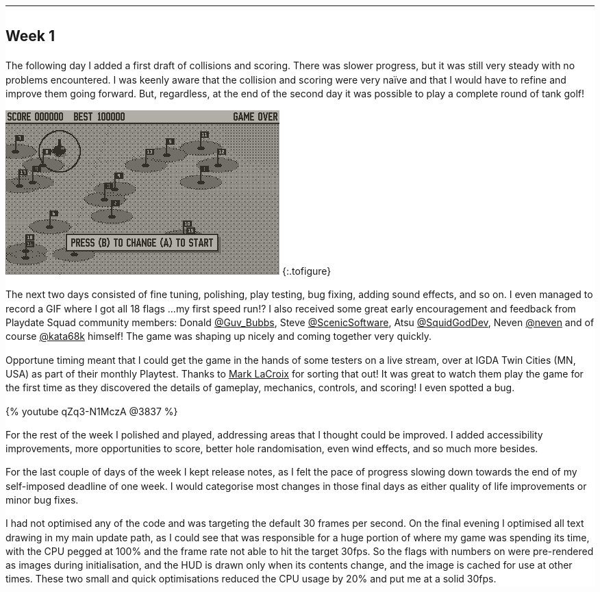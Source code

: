 ---- 

## Week 1

The following day I added a first draft of collisions and scoring. There was slower progress, but it was still very steady with no problems encountered. I was keenly aware that the collision and scoring were very naïve and that I would have to refine and improve them going forward. But, regardless, at the end of the second day it was possible to play a complete round of tank golf!

![GIF](/images/posts/ball-und-panzer-golf-04.gif#playdate "How the game was shaping up at the end of the second day")
{:.tofigure}

The next two days consisted of fine tuning, polishing, play testing, bug fixing, adding sound effects, and so on. I even managed to record a GIF where I got all 18 flags ...my first speed run!? I also received some great early encouragement and feedback from Playdate Squad community members: Donald [@Guv_Bubbs](https://twitter.com/Guv_Bubbs), Steve [@ScenicSoftware](https://twitter.com/ScenicSoftware), Atsu [@SquidGodDev](https://twitter.com/SquidGodDev), Neven [@neven](https://twitter.com/mrgan) and of course [@kata68k](https://twitter.com/kata68k) himself! The game was shaping up nicely and coming together very quickly.

Opportune timing meant that I could get the game in the hands of some testers on a live stream, over at IGDA Twin Cities (MN, USA) as part of their monthly Playtest. Thanks to [Mark LaCroix](https://twitter.com/Mark_LaCroix) for sorting that out! It was great to watch them play the game for the first time as they discovered the details of gameplay, mechanics, controls, and scoring! I even spotted a bug.
 
{% youtube qZq3-N1MczA @3837 %}

For the rest of the week I polished and played, addressing areas that I thought could be improved. I added accessibility improvements, more opportunities to score, better hole randomisation, even wind effects, and so much more besides.

For the last couple of days of the week I kept release notes, as I felt the pace of progress slowing down towards the end of my self-imposed deadline of one week. I would categorise most changes in those final days as either quality of life improvements or minor bug fixes.

I had not optimised any of the code and was targeting the default 30 frames per second. On the final evening I optimised all text drawing in my main update path, as I could see that was responsible for a huge portion of where my game was spending its time, with the CPU pegged at 100% and the frame rate not able to hit the target 30fps. So the flags with numbers on were pre-rendered as images during initialisation, and the HUD is drawn only when its contents change, and the image is cached for use at other times. These two small and quick optimisations reduced the CPU usage by 20% and put me at a solid 30fps.
